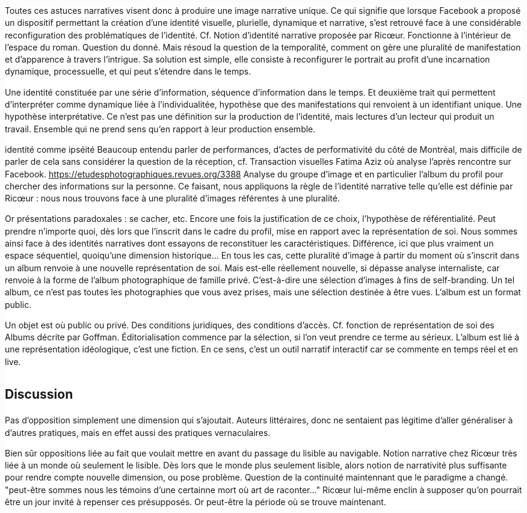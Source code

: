 Toutes ces astuces narratives visent donc à produire une image narrative unique. Ce qui signifie que lorsque Facebook a proposé un dispositif permettant la création d’une identité visuelle, plurielle, dynamique et narrative, s’est retrouvé face à une considérable reconfiguration des problématiques de l’identité.
Cf. Notion d’identité narrative proposée par Ricœur. Fonctionne à l’intérieur de l’espace du roman. Question du donné. Mais résoud la question de la temporalité, comment on gère une pluralité de manifestation et d’apparence à travers l’intrigue. Sa solution est simple, elle consiste à reconfigurer le portrait au profit d’une incarnation dynamique, processuelle, et qui peut s’étendre dans le temps.

Une identité constituée par une série d’information, séquence d’information dans le temps. Et deuxième trait qui permettent d’interpréter comme dynamique liée à l’individualitée, hypothèse que des manifestations qui renvoient à un identifiant unique. Une hypothèse interprétative. Ce n’est pas une définition sur la production de l’identité, mais lectures d’un lecteur qui produit un travail. Ensemble qui ne prend sens qu’en rapport à leur production ensemble.

identité comme ipséité
Beaucoup entendu parler de performances, d’actes de performativité du côté de Montréal, mais difficile de parler de cela sans considérer la question de la réception, cf. Transaction visuelles Fatima Aziz où analyse l’après rencontre sur Facebook. https://etudesphotographiques.revues.org/3388
Analyse du groupe d’image et en particulier l’album du profil pour chercher des informations sur la personne. Ce faisant, nous appliquons la règle de l’identité narrative telle qu’elle est définie par Ricœur : nous nous trouvons face à une pluralité d’images référentes à une pluralité.

Or présentations paradoxales : se cacher, etc.
Encore une fois la justification de ce choix, l’hypothèse de référentialité. Peut prendre n’importe quoi, dès lors que l’inscrit dans le cadre du profil, mise en rapport avec la représentation de soi. Nous sommes ainsi face à des identités narratives dont essayons de reconstituer les caractéristiques. Différence, ici que plus vraiment un espace séquentiel, quoiqu’une dimension historique...
En tous les cas, cette pluralité d’image à partir du moment où s’inscrit dans un album renvoie à une nouvelle représentation de soi. Mais est-elle réellement nouvelle, si dépasse analyse internaliste, car renvoie à la forme de l’album photographique de famille privé. C’est-à-dire une sélection d’images à fins de self-branding. Un tel album, ce n’est pas toutes les photographies que vous avez prises, mais une sélection destinée à être vues. L’album est un format public.

Un objet est où public ou privé. Des conditions juridiques, des conditions d’accès. Cf. fonction de représentation de soi des Albums décrite par Goffman.
Éditorialisation commence par la sélection, si l’on veut prendre ce terme au sérieux. L’album est lié à une représentation idéologique, c’est une fiction. En ce sens, c’est un outil narratif interactif car se commente en temps réel et en live.

## Discussion

Pas d’opposition simplement une dimension qui s’ajoutait.
Auteurs littéraires, donc ne sentaient pas légitime d’aller généraliser à d’autres pratiques, mais en effet aussi des pratiques vernaculaires.

Bien sûr oppositions liée au fait que voulait mettre en avant du passage du lisible au navigable. Notion narrative chez Ricœur très liée à un monde où seulement le lisible. Dès lors que le monde plus seulement lisible, alors notion de narrativité plus suffisante pour rendre compte nouvelle dimension, ou pose problème. Question de la continuité maintennant que le paradigme a changé. "peut-être sommes nous les témoins d’une certainne mort où art de raconter..." Ricœur lui-même enclin à supposer qu’on pourrait être un jour invité à repenser ces présupposés. Or peut-être la période où se trouve maintenant.
